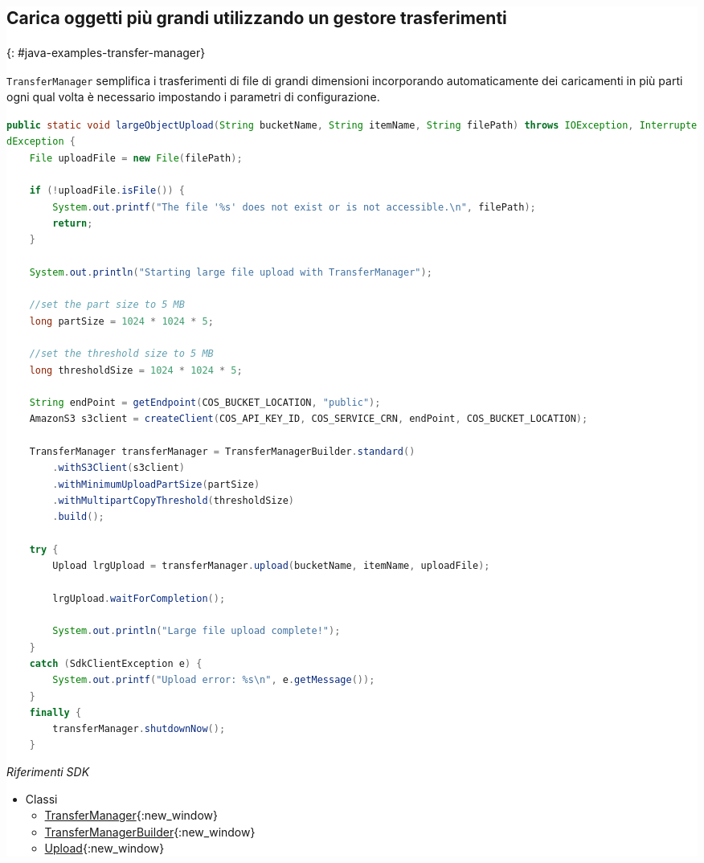 ## Carica oggetti più grandi utilizzando un gestore trasferimenti
{: #java-examples-transfer-manager}

`TransferManager` semplifica i trasferimenti di file di grandi dimensioni incorporando automaticamente dei caricamenti in più parti ogni qual volta è necessario impostando i parametri di configurazione.

```java
public static void largeObjectUpload(String bucketName, String itemName, String filePath) throws IOException, InterruptedException {
    File uploadFile = new File(filePath);

    if (!uploadFile.isFile()) {
        System.out.printf("The file '%s' does not exist or is not accessible.\n", filePath);
        return;
    }

    System.out.println("Starting large file upload with TransferManager");

    //set the part size to 5 MB
    long partSize = 1024 * 1024 * 5;

    //set the threshold size to 5 MB
    long thresholdSize = 1024 * 1024 * 5;

    String endPoint = getEndpoint(COS_BUCKET_LOCATION, "public");
    AmazonS3 s3client = createClient(COS_API_KEY_ID, COS_SERVICE_CRN, endPoint, COS_BUCKET_LOCATION);

    TransferManager transferManager = TransferManagerBuilder.standard()
        .withS3Client(s3client)
        .withMinimumUploadPartSize(partSize)
        .withMultipartCopyThreshold(thresholdSize)
        .build();

    try {
        Upload lrgUpload = transferManager.upload(bucketName, itemName, uploadFile);

        lrgUpload.waitForCompletion();

        System.out.println("Large file upload complete!");
    }
    catch (SdkClientException e) {
        System.out.printf("Upload error: %s\n", e.getMessage());
    }
    finally {
        transferManager.shutdownNow();
    }
```

*Riferimenti SDK*
* Classi
    * [TransferManager](https://ibm.github.io/ibm-cos-sdk-java/com/ibm/cloud/objectstorage/services/s3/transfer/TransferManager.html){:new_window}
    * [TransferManagerBuilder](https://ibm.github.io/ibm-cos-sdk-java/com/ibm/cloud/objectstorage/services/s3/transfer/TransferManagerBuilder.html){:new_window}
    * [Upload](https://ibm.github.io/ibm-cos-sdk-java/com/ibm/cloud/objectstorage/services/s3/transfer/Upload.html){:new_window}
